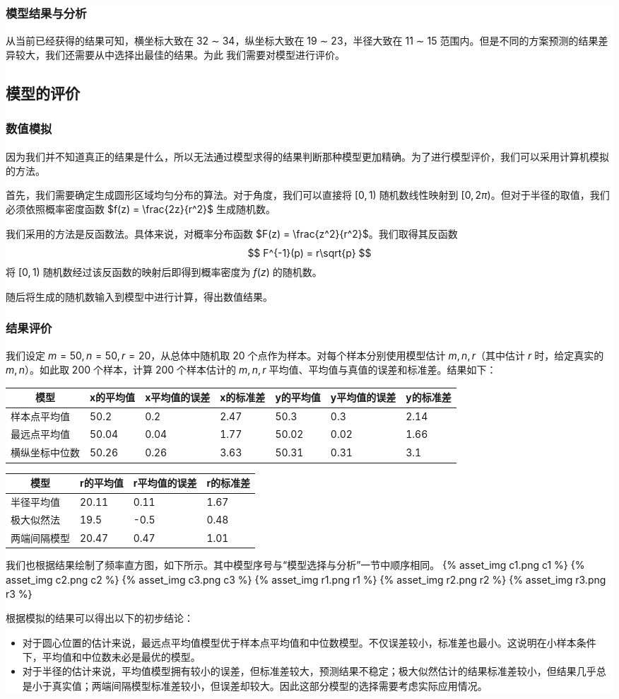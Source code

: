 ### 模型结果与分析
从当前已经获得的结果可知，横坐标大致在 32 ∼ 34，纵坐标大致在 19 ∼ 23，半径大致在
11 ∼ 15 范围内。但是不同的方案预测的结果差异较大，我们还需要从中选择出最佳的结果。为此
我们需要对模型进行评价。

## 模型的评价
### 数值模拟
因为我们并不知道真正的结果是什么，所以无法通过模型求得的结果判断那种模型更加精确。为了进行模型评价，我们可以采用计算机模拟的方法。

首先，我们需要确定生成圆形区域均匀分布的算法。对于角度，我们可以直接将 $[0, 1)$ 随机数线性映射到 $[0, 2\pi)$。但对于半径的取值，我们必须依照概率密度函数 $f(z) = \frac{2z}{r^2}$ 生成随机数。

我们采用的方法是反函数法。具体来说，对概率分布函数 $F(z) = \frac{z^2}{r^2}$。我们取得其反函数
$$
    F^{-1}(p) = r\sqrt{p}
$$
将 $[0, 1)$ 随机数经过该反函数的映射后即得到概率密度为 $f(z)$ 的随机数。

随后将生成的随机数输入到模型中进行计算，得出数值结果。

### 结果评价
我们设定 $m = 50, n = 50, r = 20$，从总体中随机取 $20$ 个点作为样本。对每个样本分别使用模型估计 $m, n, r$（其中估计 $r$ 时，给定真实的 $m, n$）。如此取 $200$ 个样本，计算 $200$ 个样本估计的 $m, n, r$ 平均值、平均值与真值的误差和标准差。结果如下：

| 模型 | x的平均值 | x平均值的误差 | x的标准差 | y的平均值 | y平均值的误差 | y的标准差 |
|-----------|----------------|------------------|----------------|----------------|------------------|----------------|
| 样本点平均值    | 50.2           | 0.2              | 2.47           | 50.3           | 0.3              | 2.14           |
| 最远点平均值    | 50.04          | 0.04             | 1.77           | 50.02          | 0.02             | 1.66           |
| 横纵坐标中位数   | 50.26          | 0.26             | 3.63           | 50.31          | 0.31             | 3.1            |

| 模型 | r的平均值 | r平均值的误差 | r的标准差 |
|-----------|----------------|------------------|----------------|
| 半径平均值     | 20.11          | 0.11             | 1.67           |
| 极大似然法     | 19.5           | -0.5             | 0.48           |
| 两端间隔模型    | 20.47          | 0.47             | 1.01           |

我们也根据结果绘制了频率直方图，如下所示。其中模型序号与“模型选择与分析”一节中顺序相同。
{% asset_img c1.png c1 %}
{% asset_img c2.png c2 %}
{% asset_img c3.png c3 %}
{% asset_img r1.png r1 %}
{% asset_img r2.png r2 %}
{% asset_img r3.png r3 %}

根据模拟的结果可以得出以下的初步结论：
- 对于圆心位置的估计来说，最远点平均值模型优于样本点平均值和中位数模型。不仅误差较小，标准差也最小。这说明在小样本条件下，平均值和中位数未必是最优的模型。
- 对于半径的估计来说，平均值模型拥有较小的误差，但标准差较大，预测结果不稳定；极大似然估计的结果标准差较小，但结果几乎总是小于真实值；两端间隔模型标准差较小，但误差却较大。因此这部分模型的选择需要考虑实际应用情况。
